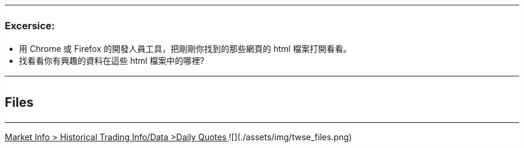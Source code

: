 ***

### Excersice:

- 用 Chrome 或 Firefox 的開發人員工具，把剛剛你找到的那些網頁的 html 檔案打開看看。
- 找看看你有興趣的資料在這些 html 檔案中的哪裡?

***

## Files

***

<a href="http://www.twse.com.tw/en/trading/exchange/MI_INDEX/genpage/Report201503/A11220150304MS.php?select2=MS&chk_date=2015/03/04#">
  Market Info > Historical Trading Info/Data >Daily Quotes
</a>
![](./assets/img/twse_files.png)
